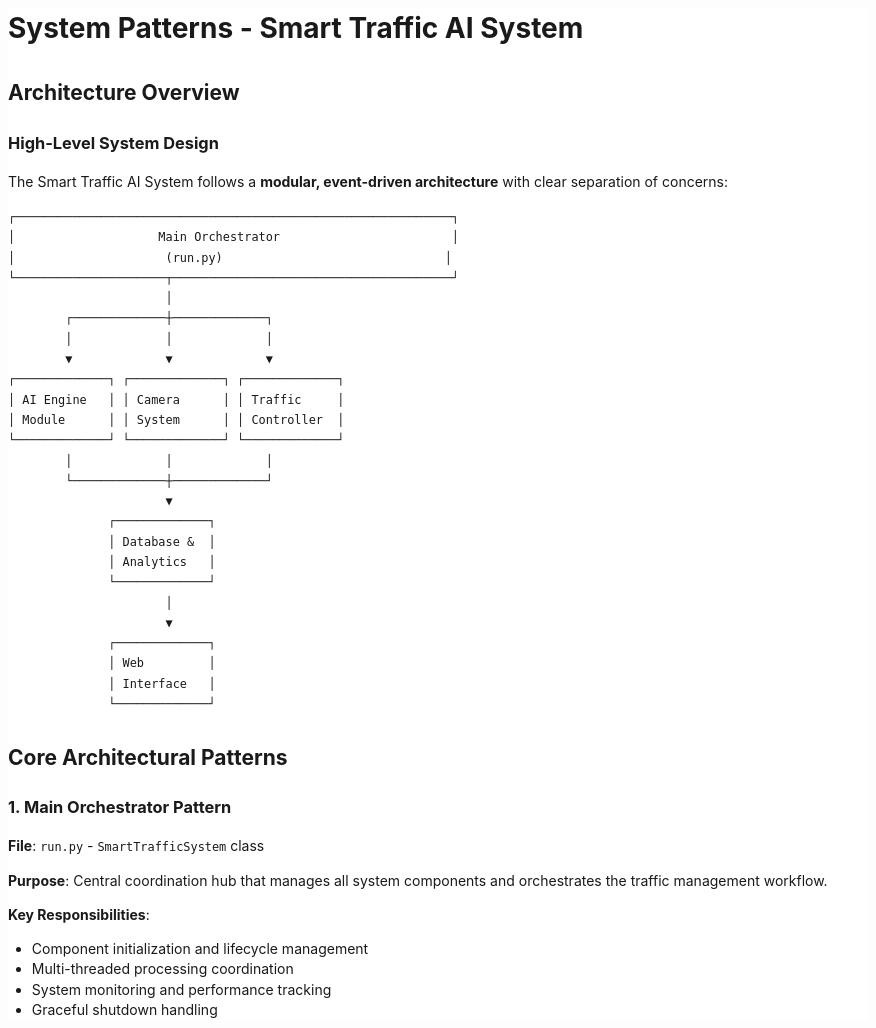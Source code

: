 # System Patterns - Smart Traffic AI System

## Architecture Overview

### High-Level System Design
The Smart Traffic AI System follows a **modular, event-driven architecture** with clear separation of concerns:

```
┌─────────────────────────────────────────────────────────────┐
│                    Main Orchestrator                        │
│                     (run.py)                               │
└─────────────────────┬───────────────────────────────────────┘
                      │
        ┌─────────────┼─────────────┐
        │             │             │
        ▼             ▼             ▼
┌─────────────┐ ┌─────────────┐ ┌─────────────┐
│ AI Engine   │ │ Camera      │ │ Traffic     │
│ Module      │ │ System      │ │ Controller  │
└─────────────┘ └─────────────┘ └─────────────┘
        │             │             │
        └─────────────┼─────────────┘
                      ▼
              ┌─────────────┐
              │ Database &  │
              │ Analytics   │
              └─────────────┘
                      │
                      ▼
              ┌─────────────┐
              │ Web         │
              │ Interface   │
              └─────────────┘
```

## Core Architectural Patterns

### 1. Main Orchestrator Pattern
**File**: `run.py` - `SmartTrafficSystem` class

**Purpose**: Central coordination hub that manages all system components and orchestrates the traffic management workflow.

**Key Responsibilities**:
- Component initialization and lifecycle management
- Multi-threaded processing coordination
- System monitoring and performance tracking
- Graceful shutdown handling
